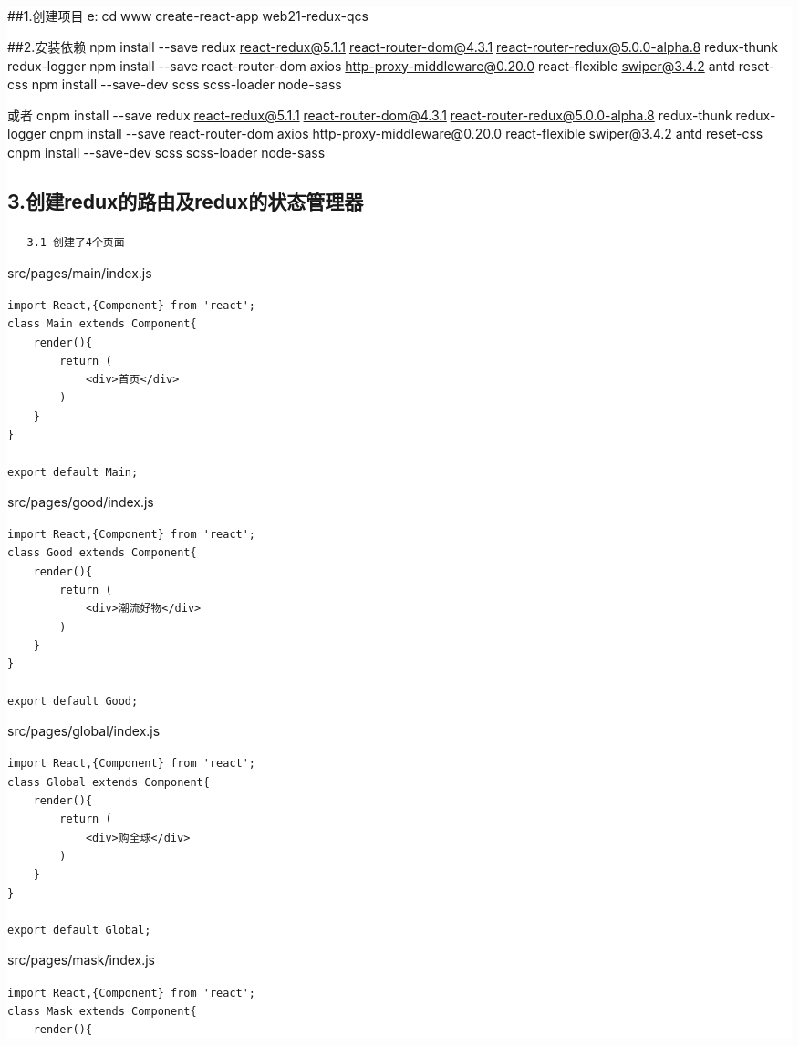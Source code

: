 ##1.创建项目
e:
cd www
create-react-app web21-redux-qcs

##2.安装依赖
npm install --save redux react-redux@5.1.1 react-router-dom@4.3.1 react-router-redux@5.0.0-alpha.8 redux-thunk redux-logger
npm install --save react-router-dom axios http-proxy-middleware@0.20.0 react-flexible swiper@3.4.2 antd reset-css
npm install --save-dev scss scss-loader node-sass

或者
cnpm install --save redux react-redux@5.1.1 react-router-dom@4.3.1 react-router-redux@5.0.0-alpha.8 redux-thunk redux-logger
cnpm install --save react-router-dom axios http-proxy-middleware@0.20.0 react-flexible swiper@3.4.2 antd reset-css
cnpm install --save-dev scss scss-loader node-sass


## 3.创建redux的路由及redux的状态管理器
	-- 3.1 创建了4个页面
src/pages/main/index.js	
```
import React,{Component} from 'react';
class Main extends Component{
	render(){
		return (
			<div>首页</div>
		)
	}
}

export default Main;
```
src/pages/good/index.js	
```
import React,{Component} from 'react';
class Good extends Component{
	render(){
		return (
			<div>潮流好物</div>
		)
	}
}

export default Good;
```
src/pages/global/index.js	
```
import React,{Component} from 'react';
class Global extends Component{
	render(){
		return (
			<div>购全球</div>
		)
	}
}

export default Global;
```
src/pages/mask/index.js	
```
import React,{Component} from 'react';
class Mask extends Component{
	render(){
```